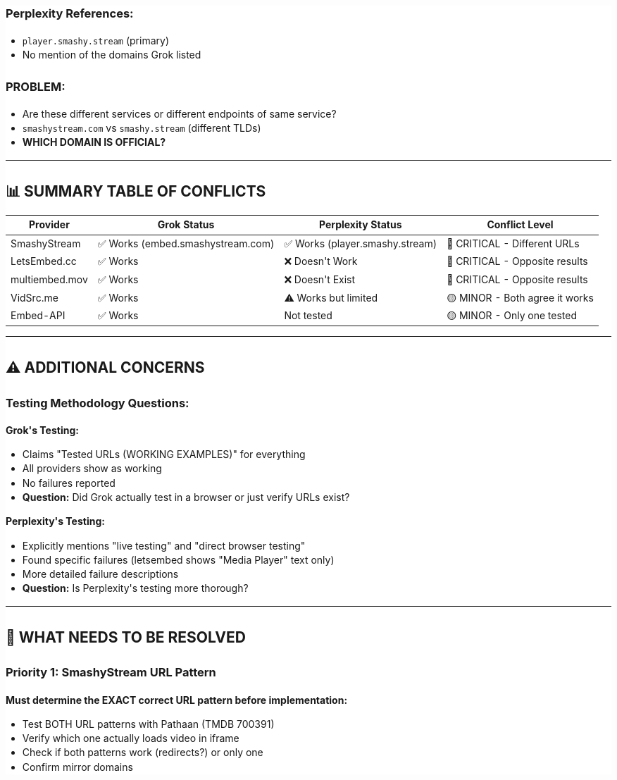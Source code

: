 ### Perplexity References:
- `player.smashy.stream` (primary)
- No mention of the domains Grok listed

### PROBLEM:
- Are these different services or different endpoints of same service?
- `smashystream.com` vs `smashy.stream` (different TLDs)
- **WHICH DOMAIN IS OFFICIAL?**

---

## 📊 SUMMARY TABLE OF CONFLICTS

| Provider | Grok Status | Perplexity Status | Conflict Level |
|----------|-------------|-------------------|----------------|
| SmashyStream | ✅ Works (embed.smashystream.com) | ✅ Works (player.smashy.stream) | 🔴 CRITICAL - Different URLs |
| LetsEmbed.cc | ✅ Works | ❌ Doesn't Work | 🔴 CRITICAL - Opposite results |
| multiembed.mov | ✅ Works | ❌ Doesn't Exist | 🔴 CRITICAL - Opposite results |
| VidSrc.me | ✅ Works | ⚠️ Works but limited | 🟡 MINOR - Both agree it works |
| Embed-API | ✅ Works | Not tested | 🟡 MINOR - Only one tested |

---

## ⚠️ ADDITIONAL CONCERNS

### Testing Methodology Questions:

**Grok's Testing:**
- Claims "Tested URLs (WORKING EXAMPLES)" for everything
- All providers show as working
- No failures reported
- **Question:** Did Grok actually test in a browser or just verify URLs exist?

**Perplexity's Testing:**
- Explicitly mentions "live testing" and "direct browser testing"
- Found specific failures (letsembed shows "Media Player" text only)
- More detailed failure descriptions
- **Question:** Is Perplexity's testing more thorough?

---

## 🎯 WHAT NEEDS TO BE RESOLVED

### Priority 1: SmashyStream URL Pattern
**Must determine the EXACT correct URL pattern before implementation:**
- Test BOTH URL patterns with Pathaan (TMDB 700391)
- Verify which one actually loads video in iframe
- Check if both patterns work (redirects?) or only one
- Confirm mirror domains
